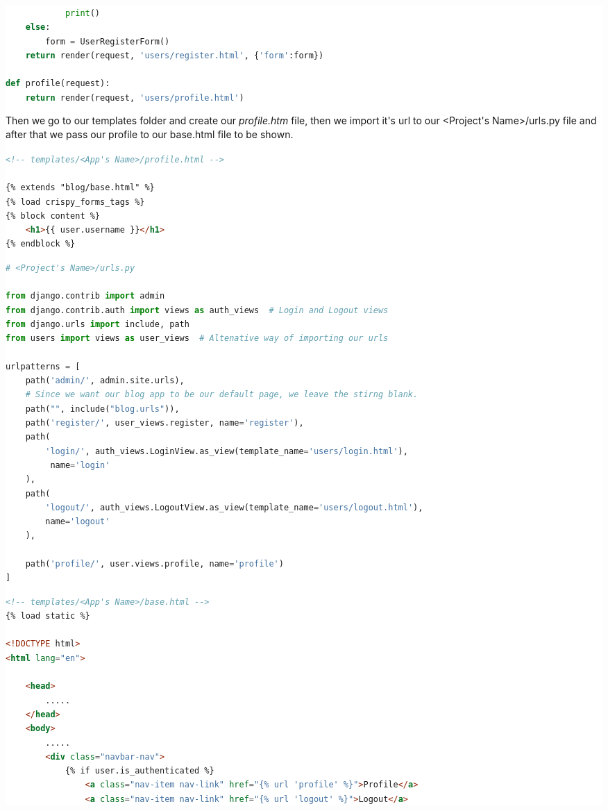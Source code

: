 ```python
            print()
    else:
        form = UserRegisterForm()
    return render(request, 'users/register.html', {'form':form})

def profile(request):
    return render(request, 'users/profile.html')

```
Then we go to our templates folder and create our _profile.htm_ file, then we
import it's url to our <Project's Name>/urls.py file and after that we pass our
profile to our base.html file to be shown.
```html
<!-- templates/<App's Name>/profile.html -->

{% extends "blog/base.html" %}
{% load crispy_forms_tags %}
{% block content %}
    <h1>{{ user.username }}</h1>
{% endblock %}

```
```python
# <Project's Name>/urls.py

from django.contrib import admin
from django.contrib.auth import views as auth_views  # Login and Logout views
from django.urls import include, path
from users import views as user_views  # Altenative way of importing our urls

urlpatterns = [
    path('admin/', admin.site.urls),
    # Since we want our blog app to be our default page, we leave the stirng blank.
    path("", include("blog.urls")),
    path('register/', user_views.register, name='register'),
    path(
        'login/', auth_views.LoginView.as_view(template_name='users/login.html'),
         name='login'
    ),
    path(
        'logout/', auth_views.LogoutView.as_view(template_name='users/logout.html'),
        name='logout'
    ),

    path('profile/', user.views.profile, name='profile')
]

```
```html
<!-- templates/<App's Name>/base.html -->
{% load static %}

<!DOCTYPE html>
<html lang="en">

    <head>
        .....
    </head>
    <body>
        .....
        <div class="navbar-nav">
            {% if user.is_authenticated %}
                <a class="nav-item nav-link" href="{% url 'profile' %}">Profile</a>
                <a class="nav-item nav-link" href="{% url 'logout' %}">Logout</a>
```